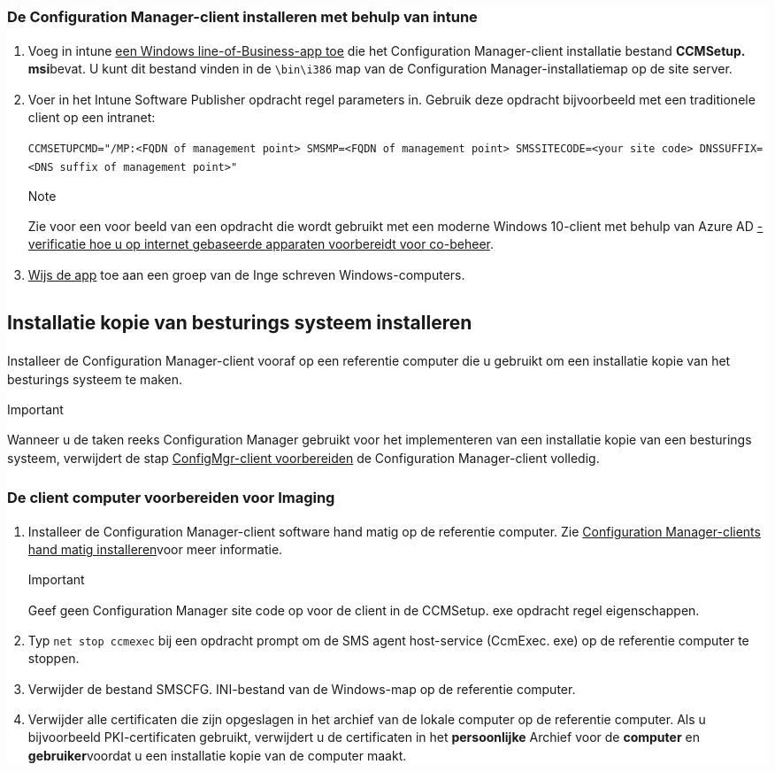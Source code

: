### <a name="install-the-configuration-manager-client-by-using-intune"></a>De Configuration Manager-client installeren met behulp van intune

1. Voeg in intune [een Windows line-of-Business-app toe](https://docs.microsoft.com/mem/intune/apps/lob-apps-windows) die het Configuration Manager-client installatie bestand **CCMSetup. msi**bevat. U kunt dit bestand vinden in de `\bin\i386` map van de Configuration Manager-installatiemap op de site server.  

2. Voer in het Intune Software Publisher opdracht regel parameters in. Gebruik deze opdracht bijvoorbeeld met een traditionele client op een intranet:  

    `CCMSETUPCMD="/MP:<FQDN of management point> SMSMP=<FQDN of management point> SMSSITECODE=<your site code> DNSSUFFIX=<DNS suffix of management point>"`  

    > [!NOTE]  
    > Zie voor een voor beeld van een opdracht die wordt gebruikt met een moderne Windows 10-client met behulp van Azure AD [-verificatie hoe u op internet gebaseerde apparaten voorbereidt voor co-beheer](../../../comanage/how-to-prepare-Win10.md#install-the-configuration-manager-client).  

3. [Wijs de app](https://docs.microsoft.com/mem/intune/apps/apps-deploy) toe aan een groep van de Inge schreven Windows-computers.  

## <a name="os-image-installation"></a><a name="BKMK_ClientImage"></a>Installatie kopie van besturings systeem installeren

Installeer de Configuration Manager-client vooraf op een referentie computer die u gebruikt om een installatie kopie van het besturings systeem te maken.

> [!IMPORTANT]  
> Wanneer u de taken reeks Configuration Manager gebruikt voor het implementeren van een installatie kopie van een besturings systeem, verwijdert de stap [ConfigMgr-client voorbereiden](../../../osd/understand/task-sequence-steps.md#BKMK_PrepareConfigMgrClientforCapture) de Configuration Manager-client volledig.  

### <a name="prepare-the-client-computer-for-imaging"></a>De client computer voorbereiden voor Imaging  

1. Installeer de Configuration Manager-client software hand matig op de referentie computer. Zie [Configuration Manager-clients hand matig installeren](#BKMK_Manual)voor meer informatie.  

    > [!IMPORTANT]  
    > Geef geen Configuration Manager site code op voor de client in de CCMSetup. exe opdracht regel eigenschappen.  

2. Typ `net stop ccmexec` bij een opdracht prompt om de SMS agent host-service (CcmExec. exe) op de referentie computer te stoppen.  

3. Verwijder de bestand SMSCFG. INI-bestand van de Windows-map op de referentie computer.  

4. Verwijder alle certificaten die zijn opgeslagen in het archief van de lokale computer op de referentie computer. Als u bijvoorbeeld PKI-certificaten gebruikt, verwijdert u de certificaten in het **persoonlijke** Archief voor de **computer** en **gebruiker**voordat u een installatie kopie van de computer maakt.  
